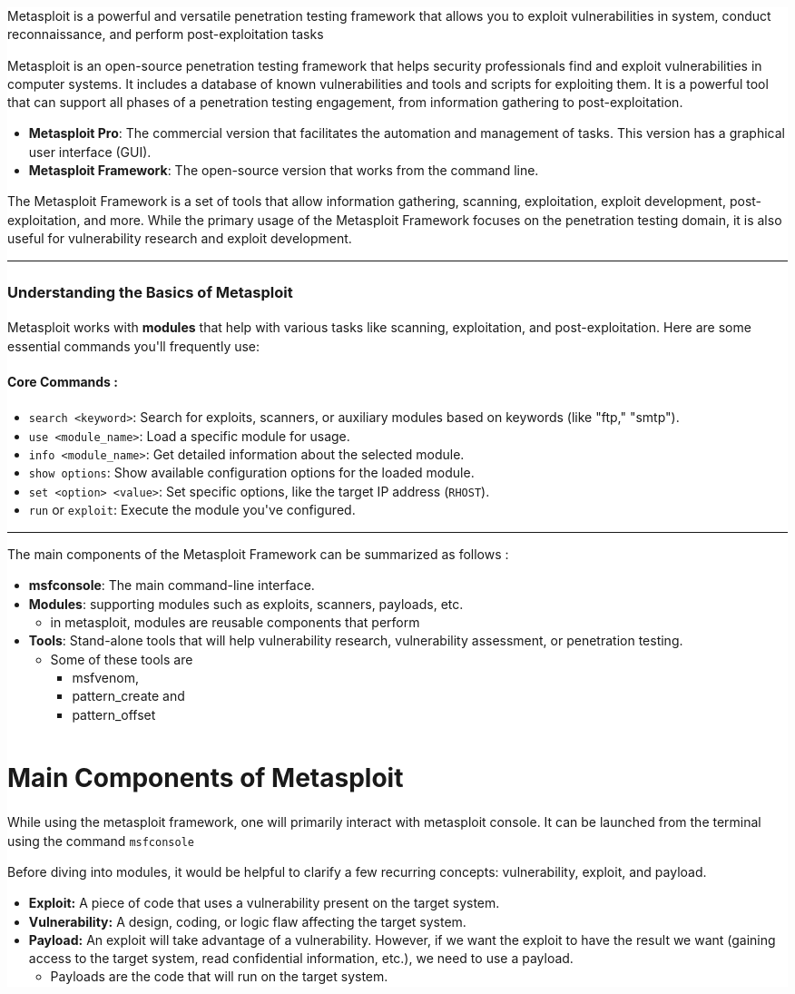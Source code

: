 Metasploit is a powerful and versatile penetration testing framework that allows you to exploit vulnerabilities in system, conduct reconnaissance, and perform post-exploitation tasks

Metasploit is an open-source penetration testing framework that helps security professionals find and exploit vulnerabilities in computer systems. It includes a database of known vulnerabilities and tools and scripts for exploiting them. It is a powerful tool that can support all phases of a penetration testing engagement, from information gathering to post-exploitation.
- **Metasploit Pro**: The commercial version that facilitates the automation and management of tasks. This version has a graphical user interface (GUI).
- **Metasploit Framework**: The open-source version that works from the command line. 

The Metasploit Framework is a set of tools that allow information gathering, scanning, exploitation, exploit development, post-exploitation, and more. While the primary usage of the Metasploit Framework focuses on the penetration testing domain, it is also useful for vulnerability research and exploit development.

---

### Understanding the Basics of Metasploit
Metasploit works with **modules** that help with various tasks like scanning, exploitation, and post-exploitation. Here are some essential commands you'll frequently use:

#### Core Commands :
- `search <keyword>`: Search for exploits, scanners, or auxiliary modules based on keywords (like "ftp," "smtp").
- `use <module_name>`: Load a specific module for usage.
- `info <module_name>`: Get detailed information about the selected module.
- `show options`: Show available configuration options for the loaded module.
- `set <option> <value>`: Set specific options, like the target IP address (`RHOST`).
- `run` or `exploit`: Execute the module you've configured.

---

The main components of the Metasploit Framework can be summarized as follows : 
- **msfconsole**: The main command-line interface.
- **Modules**: supporting modules such as exploits, scanners, payloads, etc.
	- in metasploit, modules are reusable components that perform 
- **Tools**: Stand-alone tools that will help vulnerability research, vulnerability assessment, or penetration testing. 
	- Some of these tools are 
		- msfvenom, 
		- pattern_create and 
		- pattern_offset
# Main Components of Metasploit
While using the metasploit framework, one will primarily interact with metasploit console. It can be launched from the terminal using the command `msfconsole`

Before diving into modules, it would be helpful to clarify a few recurring concepts: vulnerability, exploit, and payload.
- **Exploit:** A piece of code that uses a vulnerability present on the target system.
- **Vulnerability:** A design, coding, or logic flaw affecting the target system.
- **Payload:** An exploit will take advantage of a vulnerability. However, if we want the exploit to have the result we want (gaining access to the target system, read confidential information, etc.), we need to use a payload. 
	- Payloads are the code that will run on the target system.
